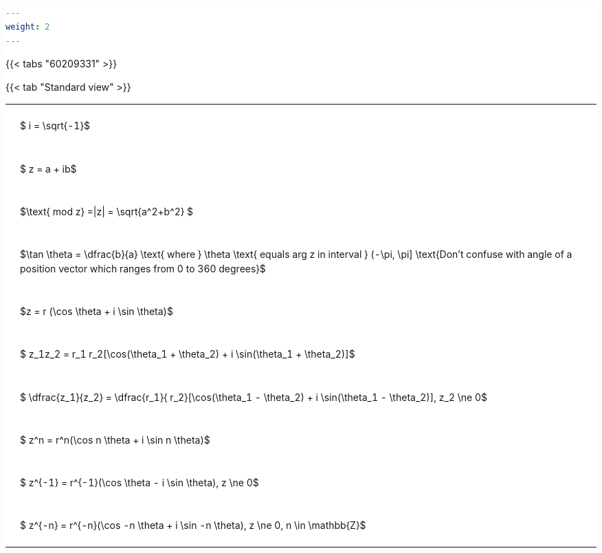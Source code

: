 ```yaml
---
weight: 2
---
```


{{< tabs "60209331" >}}

{{< tab "Standard view" >}}

<style type="text/css">
#T_standard_d675a8ab6f2a8a27 th.col_heading {
  text-align: left;
  font-size: 1em;
}
#T_standard_d675a8ab6f2a8a27 td {
  text-align: left;
  font-size: 1em;
  padding: 1.5em;
}
</style>
<table id="T_standard_d675a8ab6f2a8a27">
  <thead>
  </thead>
  <tbody>
    <tr>
      <td id="T_standard_d675a8ab6f2a8a27_row0_col0" class="data row0 col0" >$ i = \sqrt{-1}$</td>
    </tr>
    <tr>
      <td id="T_standard_d675a8ab6f2a8a27_row1_col0" class="data row1 col0" >$ z = a + ib$</td>
    </tr>
    <tr>
      <td id="T_standard_d675a8ab6f2a8a27_row2_col0" class="data row2 col0" >$\text{ mod z} =|z| = \sqrt{a^2+b^2} $</td>
    </tr>
    <tr>
      <td id="T_standard_d675a8ab6f2a8a27_row3_col0" class="data row3 col0" >$\tan \theta = \dfrac{b}{a} \text{ where } \theta \text{ equals arg z in interval } (-\pi, \pi]  \text{Don’t confuse with angle of a position vector which ranges from 0 to 360 degrees}$</td>
    </tr>
    <tr>
      <td id="T_standard_d675a8ab6f2a8a27_row4_col0" class="data row4 col0" >$z = r (\cos \theta + i \sin \theta)$</td>
    </tr>
    <tr>
      <td id="T_standard_d675a8ab6f2a8a27_row5_col0" class="data row5 col0" >$ z_1z_2  = r_1 r_2[\cos(\theta_1 + \theta_2) + i \sin(\theta_1 + \theta_2)]$</td>
    </tr>
    <tr>
      <td id="T_standard_d675a8ab6f2a8a27_row6_col0" class="data row6 col0" >$ \dfrac{z_1}{z_2}  = \dfrac{r_1}{ r_2}[\cos(\theta_1 - \theta_2) + i \sin(\theta_1 - \theta_2)], z_2 \ne 0$</td>
    </tr>
    <tr>
      <td id="T_standard_d675a8ab6f2a8a27_row7_col0" class="data row7 col0" > $ z^n = r^n(\cos n \theta + i \sin n \theta)$</td>
    </tr>
    <tr>
      <td id="T_standard_d675a8ab6f2a8a27_row8_col0" class="data row8 col0" >$ z^{-1} = r^{-1}(\cos \theta - i \sin \theta), z \ne 0$</td>
    </tr>
    <tr>
      <td id="T_standard_d675a8ab6f2a8a27_row9_col0" class="data row9 col0" > $ z^{-n} = r^{-n}(\cos -n \theta + i \sin -n \theta), z \ne 0, n \in \mathbb{Z}$</td>
    </tr>
    <tr>